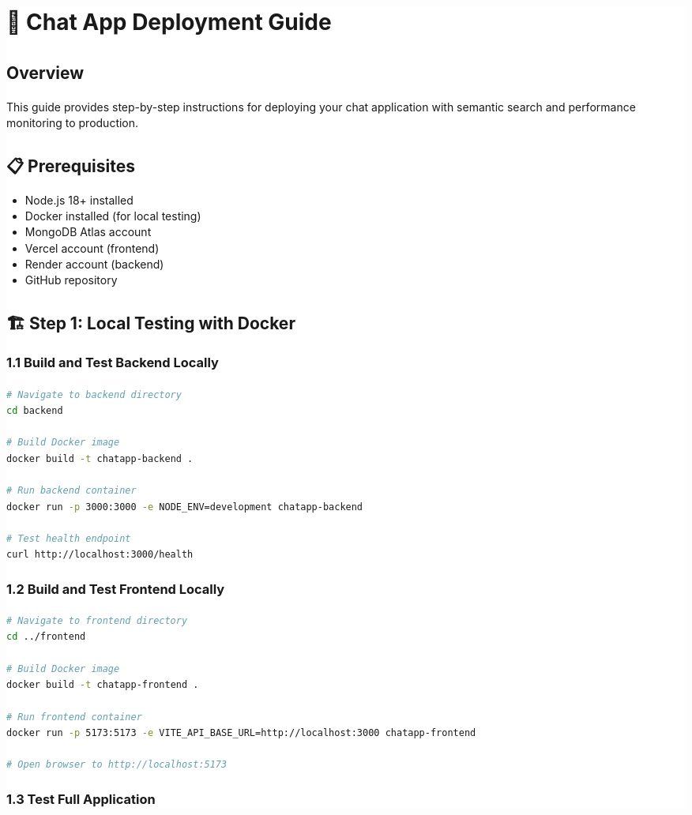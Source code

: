 # 🚀 Chat App Deployment Guide

## Overview
This guide provides step-by-step instructions for deploying your chat application with semantic search and performance monitoring to production.

## 📋 Prerequisites

- Node.js 18+ installed
- Docker installed (for local testing)
- MongoDB Atlas account
- Vercel account (frontend)
- Render account (backend)
- GitHub repository

## 🏗️ Step 1: Local Testing with Docker

### 1.1 Build and Test Backend Locally

```bash
# Navigate to backend directory
cd backend

# Build Docker image
docker build -t chatapp-backend .

# Run backend container
docker run -p 3000:3000 -e NODE_ENV=development chatapp-backend

# Test health endpoint
curl http://localhost:3000/health
```

### 1.2 Build and Test Frontend Locally

```bash
# Navigate to frontend directory
cd ../frontend

# Build Docker image
docker build -t chatapp-frontend .

# Run frontend container
docker run -p 5173:5173 -e VITE_API_BASE_URL=http://localhost:3000 chatapp-frontend

# Open browser to http://localhost:5173
```

### 1.3 Test Full Application
